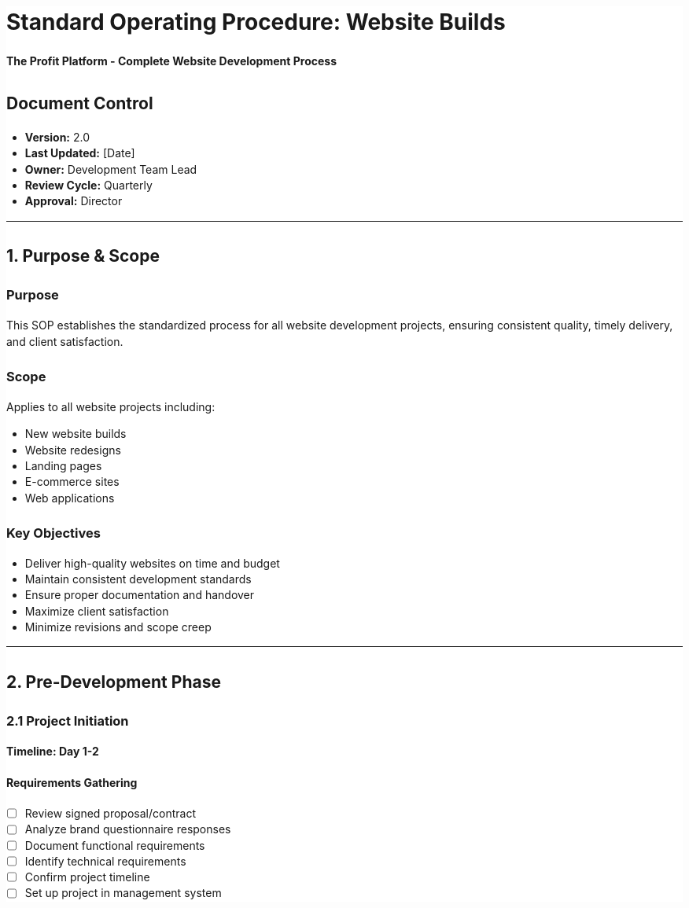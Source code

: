 # Standard Operating Procedure: Website Builds
**The Profit Platform - Complete Website Development Process**

## Document Control
- **Version:** 2.0
- **Last Updated:** [Date]
- **Owner:** Development Team Lead
- **Review Cycle:** Quarterly
- **Approval:** Director

---

## 1. Purpose & Scope

### Purpose
This SOP establishes the standardized process for all website development projects, ensuring consistent quality, timely delivery, and client satisfaction.

### Scope
Applies to all website projects including:
- New website builds
- Website redesigns
- Landing pages
- E-commerce sites
- Web applications

### Key Objectives
- Deliver high-quality websites on time and budget
- Maintain consistent development standards
- Ensure proper documentation and handover
- Maximize client satisfaction
- Minimize revisions and scope creep

---

## 2. Pre-Development Phase

### 2.1 Project Initiation
**Timeline: Day 1-2**

#### Requirements Gathering
- [ ] Review signed proposal/contract
- [ ] Analyze brand questionnaire responses
- [ ] Document functional requirements
- [ ] Identify technical requirements
- [ ] Confirm project timeline
- [ ] Set up project in management system

